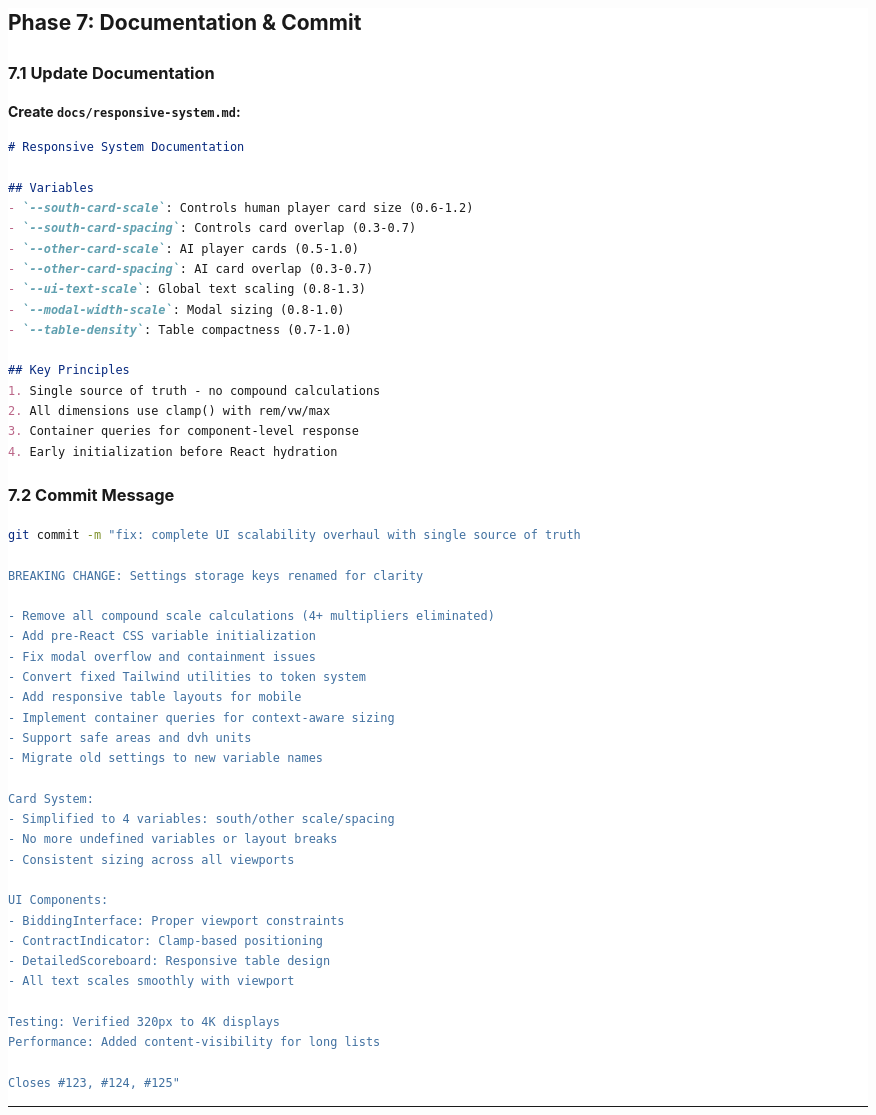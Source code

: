 
## Phase 7: Documentation & Commit

### 7.1 Update Documentation

**Create `docs/responsive-system.md`:**
```markdown
# Responsive System Documentation

## Variables
- `--south-card-scale`: Controls human player card size (0.6-1.2)
- `--south-card-spacing`: Controls card overlap (0.3-0.7)
- `--other-card-scale`: AI player cards (0.5-1.0)
- `--other-card-spacing`: AI card overlap (0.3-0.7)
- `--ui-text-scale`: Global text scaling (0.8-1.3)
- `--modal-width-scale`: Modal sizing (0.8-1.0)
- `--table-density`: Table compactness (0.7-1.0)

## Key Principles
1. Single source of truth - no compound calculations
2. All dimensions use clamp() with rem/vw/max
3. Container queries for component-level response
4. Early initialization before React hydration
```

### 7.2 Commit Message
```bash
git commit -m "fix: complete UI scalability overhaul with single source of truth

BREAKING CHANGE: Settings storage keys renamed for clarity

- Remove all compound scale calculations (4+ multipliers eliminated)
- Add pre-React CSS variable initialization
- Fix modal overflow and containment issues
- Convert fixed Tailwind utilities to token system
- Add responsive table layouts for mobile
- Implement container queries for context-aware sizing
- Support safe areas and dvh units
- Migrate old settings to new variable names

Card System:
- Simplified to 4 variables: south/other scale/spacing
- No more undefined variables or layout breaks
- Consistent sizing across all viewports

UI Components:
- BiddingInterface: Proper viewport constraints
- ContractIndicator: Clamp-based positioning
- DetailedScoreboard: Responsive table design
- All text scales smoothly with viewport

Testing: Verified 320px to 4K displays
Performance: Added content-visibility for long lists

Closes #123, #124, #125"
```

---